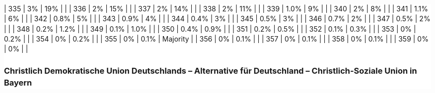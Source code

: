 | 335 | 3% | 19% |  |
| 336 | 2% | 15% |  |
| 337 | 2% | 14% |  |
| 338 | 2% | 11% |  |
| 339 | 1.0% | 9% |  |
| 340 | 2% | 8% |  |
| 341 | 1.1% | 6% |  |
| 342 | 0.8% | 5% |  |
| 343 | 0.9% | 4% |  |
| 344 | 0.4% | 3% |  |
| 345 | 0.5% | 3% |  |
| 346 | 0.7% | 2% |  |
| 347 | 0.5% | 2% |  |
| 348 | 0.2% | 1.2% |  |
| 349 | 0.1% | 1.0% |  |
| 350 | 0.4% | 0.9% |  |
| 351 | 0.2% | 0.5% |  |
| 352 | 0.1% | 0.3% |  |
| 353 | 0% | 0.2% |  |
| 354 | 0% | 0.2% |  |
| 355 | 0% | 0.1% | Majority |
| 356 | 0% | 0.1% |  |
| 357 | 0% | 0.1% |  |
| 358 | 0% | 0.1% |  |
| 359 | 0% | 0% |  |

### Christlich Demokratische Union Deutschlands – Alternative für Deutschland – Christlich-Soziale Union in Bayern
